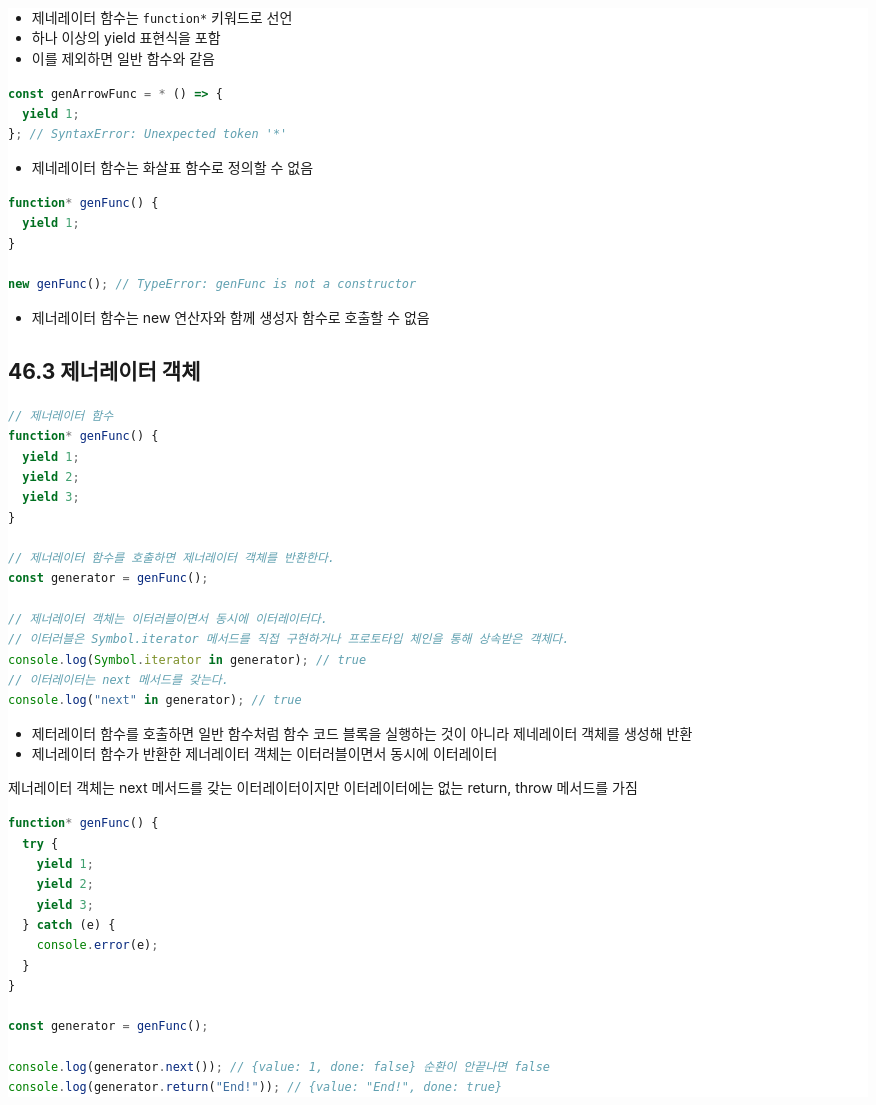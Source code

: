 - 제네레이터 함수는 `function*` 키워드로 선언
- 하나 이상의 yield 표현식을 포함
- 이를 제외하면 일반 함수와 같음

```javascript
const genArrowFunc = * () => {
  yield 1;
}; // SyntaxError: Unexpected token '*'
```

- 제네레이터 함수는 화살표 함수로 정의할 수 없음

```javascript
function* genFunc() {
  yield 1;
}

new genFunc(); // TypeError: genFunc is not a constructor
```

- 제너레이터 함수는 new 연산자와 함께 생성자 함수로 호출할 수 없음

## 46.3 제너레이터 객체

```javascript
// 제너레이터 함수
function* genFunc() {
  yield 1;
  yield 2;
  yield 3;
}

// 제너레이터 함수를 호출하면 제너레이터 객체를 반환한다.
const generator = genFunc();

// 제너레이터 객체는 이터러블이면서 동시에 이터레이터다.
// 이터러블은 Symbol.iterator 메서드를 직접 구현하거나 프로토타입 체인을 통해 상속받은 객체다.
console.log(Symbol.iterator in generator); // true
// 이터레이터는 next 메서드를 갖는다.
console.log("next" in generator); // true
```

- 제터레이터 함수를 호출하면 일반 함수처럼 함수 코드 블록을 실행하는 것이 아니라 제네레이터 객체를 생성해 반환
- 제너레이터 함수가 반환한 제너레이터 객체는 이터러블이면서 동시에 이터레이터

제너레이터 객체는 next 메서드를 갖는 이터레이터이지만 이터레이터에는 없는 return, throw 메서드를 가짐

```javascript
function* genFunc() {
  try {
    yield 1;
    yield 2;
    yield 3;
  } catch (e) {
    console.error(e);
  }
}

const generator = genFunc();

console.log(generator.next()); // {value: 1, done: false} 순환이 안끝나면 false
console.log(generator.return("End!")); // {value: "End!", done: true}
```
